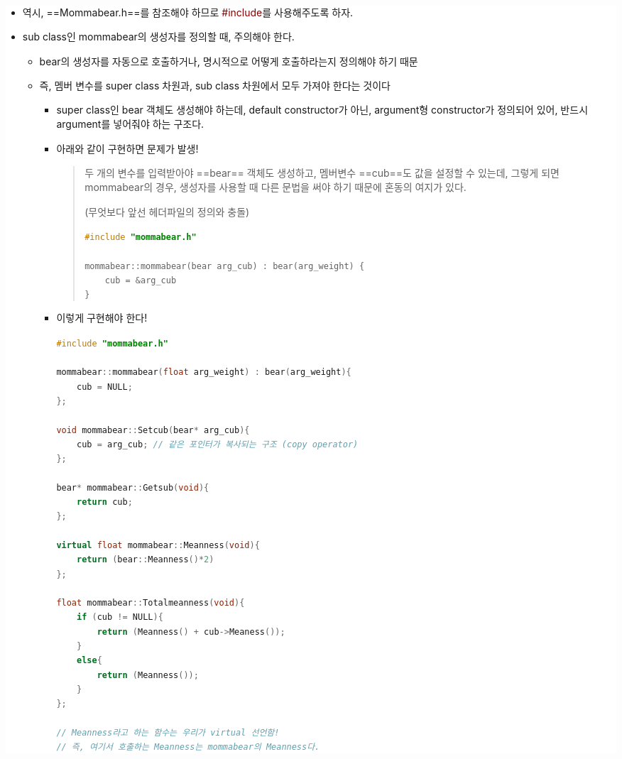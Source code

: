 - 역시, ==Mommabear.h==를 참조해야 하므로 <span style="color:darkred">#include</span>를 사용해주도록 하자.

- sub class인 mommabear의 생성자를 정의할 때, 주의해야 한다.

  - bear의 생성자를 자동으로 호출하거나, 명시적으로 어떻게 호출하라는지 정의해야 하기 때문

  - 즉, 멤버 변수를 super class 차원과, sub class 차원에서 모두 가져야 한다는 것이다

    - super class인 bear 객체도 생성해야 하는데, default constructor가 아닌, argument형 constructor가 정의되어 있어, 반드시 argument를 넣어줘야 하는 구조다.

    - 아래와 같이 구현하면 문제가 발생!

      > 두 개의 변수를 입력받아야 ==bear== 객체도 생성하고, 멤버변수 ==cub==도 값을 설정할 수 있는데, 그렇게 되면 mommabear의 경우, 생성자를 사용할 때 다른 문법을 써야 하기 때문에 혼동의 여지가 있다.
      >
      > (무엇보다 앞선 헤더파일의 정의와 충돌)
      >
      > ```c++
      > #include "mommabear.h"
      > 
      > mommabear::mommabear(bear arg_cub) : bear(arg_weight) {
      >     cub = &arg_cub
      > }
      > ```

    - 이렇게 구현해야 한다!

      ```c++
      #include "mommabear.h"
      
      mommabear::mommabear(float arg_weight) : bear(arg_weight){
          cub = NULL;
      };
      
      void mommabear::Setcub(bear* arg_cub){
          cub = arg_cub; // 같은 포인터가 복사되는 구조 (copy operator)
      };
      
      bear* mommabear::Getsub(void){
          return cub;
      };
      
      virtual float mommabear::Meanness(void){
          return (bear::Meanness()*2)
      };
      
      float mommabear::Totalmeanness(void){
          if (cub != NULL){
              return (Meanness() + cub->Meaness());
          }
          else{
              return (Meanness());
          }
      };
      
      // Meanness라고 하는 함수는 우리가 virtual 선언함! 
      // 즉, 여기서 호출하는 Meanness는 mommabear의 Meanness다.
      ```
